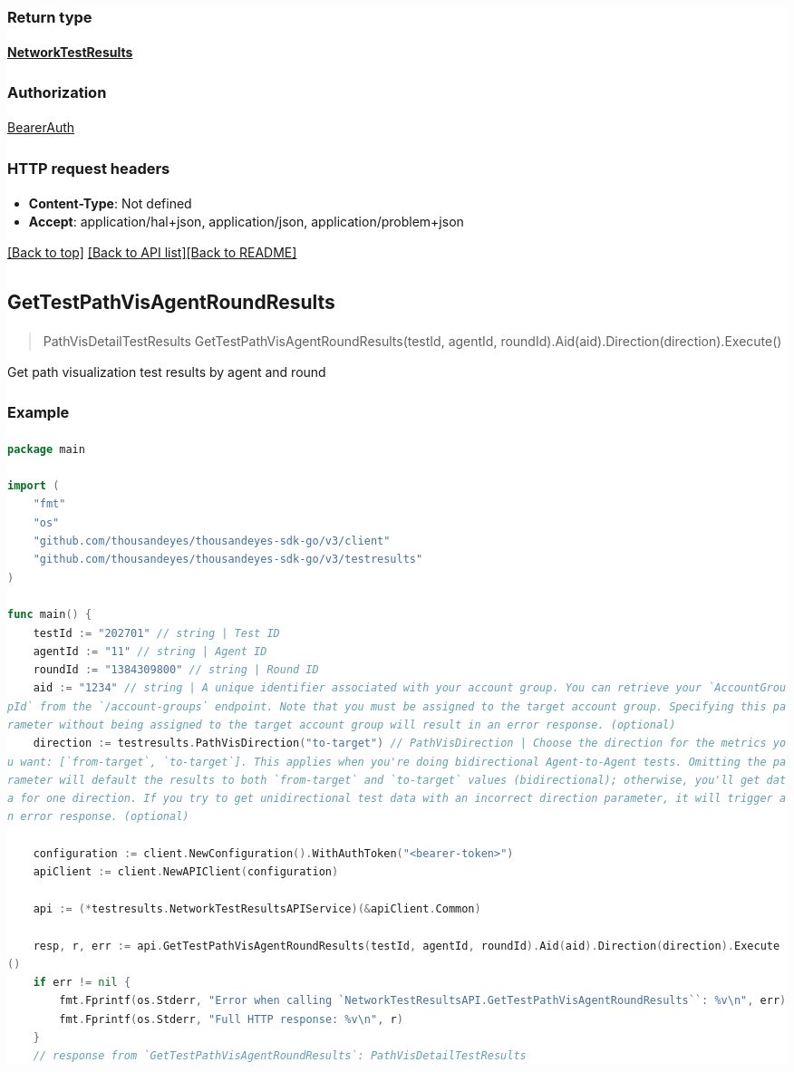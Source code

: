 ### Return type

[**NetworkTestResults**](NetworkTestResults.md)

### Authorization

[BearerAuth](../README.md#BearerAuth)

### HTTP request headers

- **Content-Type**: Not defined
- **Accept**: application/hal+json, application/json, application/problem+json

[[Back to top]](#) [[Back to API list]](../README.md#documentation-for-api-endpoints)[[Back to README]](../README.md)


## GetTestPathVisAgentRoundResults

> PathVisDetailTestResults GetTestPathVisAgentRoundResults(testId, agentId, roundId).Aid(aid).Direction(direction).Execute()

Get path visualization test results by agent and round



### Example

```go
package main

import (
	"fmt"
	"os"
	"github.com/thousandeyes/thousandeyes-sdk-go/v3/client"
	"github.com/thousandeyes/thousandeyes-sdk-go/v3/testresults"
)

func main() {
	testId := "202701" // string | Test ID
	agentId := "11" // string | Agent ID
	roundId := "1384309800" // string | Round ID
	aid := "1234" // string | A unique identifier associated with your account group. You can retrieve your `AccountGroupId` from the `/account-groups` endpoint. Note that you must be assigned to the target account group. Specifying this parameter without being assigned to the target account group will result in an error response. (optional)
	direction := testresults.PathVisDirection("to-target") // PathVisDirection | Choose the direction for the metrics you want: [`from-target`, `to-target`]. This applies when you're doing bidirectional Agent-to-Agent tests. Omitting the parameter will default the results to both `from-target` and `to-target` values (bidirectional); otherwise, you'll get data for one direction. If you try to get unidirectional test data with an incorrect direction parameter, it will trigger an error response. (optional)

	configuration := client.NewConfiguration().WithAuthToken("<bearer-token>")
	apiClient := client.NewAPIClient(configuration)

	api := (*testresults.NetworkTestResultsAPIService)(&apiClient.Common)

	resp, r, err := api.GetTestPathVisAgentRoundResults(testId, agentId, roundId).Aid(aid).Direction(direction).Execute()
	if err != nil {
		fmt.Fprintf(os.Stderr, "Error when calling `NetworkTestResultsAPI.GetTestPathVisAgentRoundResults``: %v\n", err)
		fmt.Fprintf(os.Stderr, "Full HTTP response: %v\n", r)
	}
	// response from `GetTestPathVisAgentRoundResults`: PathVisDetailTestResults
```